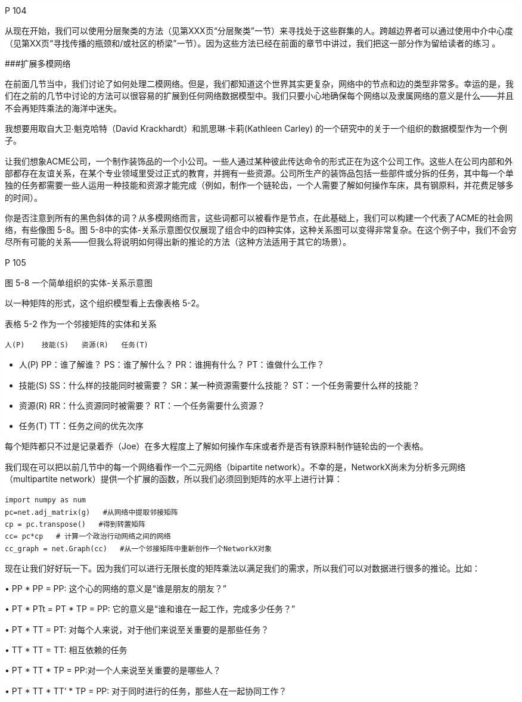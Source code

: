 P 104

从现在开始，我们可以使用分层聚类的方法（见第XXX页“分层聚类”一节）来寻找处于这些群集的人。跨越边界者可以通过使用中介中心度（见第XX页“寻找传播的瓶颈和/或社区的桥梁”一节）。因为这些方法已经在前面的章节中讲过，我们把这一部分作为留给读者的练习 。

###扩展多模网络

在前面几节当中，我们讨论了如何处理二模网络。但是，我们都知道这个世界其实更复杂，网络中的节点和边的类型非常多。幸运的是，我们在之前的几节中讨论的方法可以很容易的扩展到任何网络数据模型中。我们只要小心地确保每个网络以及隶属网络的意义是什么——并且不会再矩阵乘法的海洋中迷失。

我想要用取自大卫∙魁克哈特（David Krackhardt）和凯思琳∙卡莉(Kathleen Carley) 的一个研究中的关于一个组织的数据模型作为一个例子。

让我们想象ACME公司，一个制作装饰品的一个小公司。一些人通过某种彼此传达命令的形式正在为这个公司工作。这些人在公司内部和外部都存在友谊关系，在某个专业领域里受过正式的教育，并拥有一些资源。公司所生产的装饰品包括一些部件或分拆的任务，其中每一个单独的任务都需要一些人运用一种技能和资源才能完成（例如，制作一个链轮齿，一个人需要了解如何操作车床，具有钢原料，并花费足够多的时间）。

你是否注意到所有的黑色斜体的词？从多模网络而言，这些词都可以被看作是节点，在此基础上，我们可以构建一个代表了ACME的社会网络，有些像图 5-8。图 5-8中的实体-关系示意图仅仅展现了组合中的四种实体，这种关系图可以变得非常复杂。在这个例子中，我们不会穷尽所有可能的关系——但我么将说明如何得出新的推论的方法（这种方法适用于其它的场景）。

P 105

图 5-8 一个简单组织的实体-关系示意图

以一种矩阵的形式，这个组织模型看上去像表格 5-2。

表格 5-2 作为一个邻接矩阵的实体和关系

	人(P)	技能(S)	资源(R)	任务(T)


- 人(P) 	PP：谁了解谁？	PS：谁了解什么？	PR：谁拥有什么？	PT：谁做什么工作？

- 技能(S)		SS：什么样的技能同时被需要？	SR：某一种资源需要什么技能？	ST：一个任务需要什么样的技能？

- 资源(R)			RR：什么资源同时被需要？	RT：一个任务需要什么资源？

- 任务(T)				TT：任务之间的优先次序


每个矩阵都只不过是记录着乔（Joe）在多大程度上了解如何操作车床或者乔是否有铁原料制作链轮齿的一个表格。


我们现在可以把以前几节中的每一个网络看作一个二元网络（bipartite network）。不幸的是，NetworkX尚未为分析多元网络（multipartite network）提供一个扩展的函数，所以我们必须回到矩阵的水平上进行计算：

	import numpy as num
	pc=net.adj_matrix(g)   #从网络中提取邻接矩阵
	cp = pc.transpose()   #得到转置矩阵
	cc= pc*cp   # 计算一个政治行动网络之间的网络
	cc_graph = net.Graph(cc)   #从一个邻接矩阵中重新创作一个NetworkX对象

现在让我们好好玩一下。因为我们可以进行无限长度的矩阵乘法以满足我们的需求，所以我们可以对数据进行很多的推论。比如：

• PP * PP = PP: 这个心的网络的意义是“谁是朋友的朋友？”

• PT * PTt = PT * TP = PP: 它的意义是“谁和谁在一起工作，完成多少任务？”

• PT * TT = PT: 对每个人来说，对于他们来说至关重要的是那些任务？

• TT * TT = TT: 相互依赖的任务

• PT * TT * TP = PP:对一个人来说至关重要的是哪些人？

• PT * TT * TT’ * TP = PP: 对于同时进行的任务，那些人在一起协同工作？
